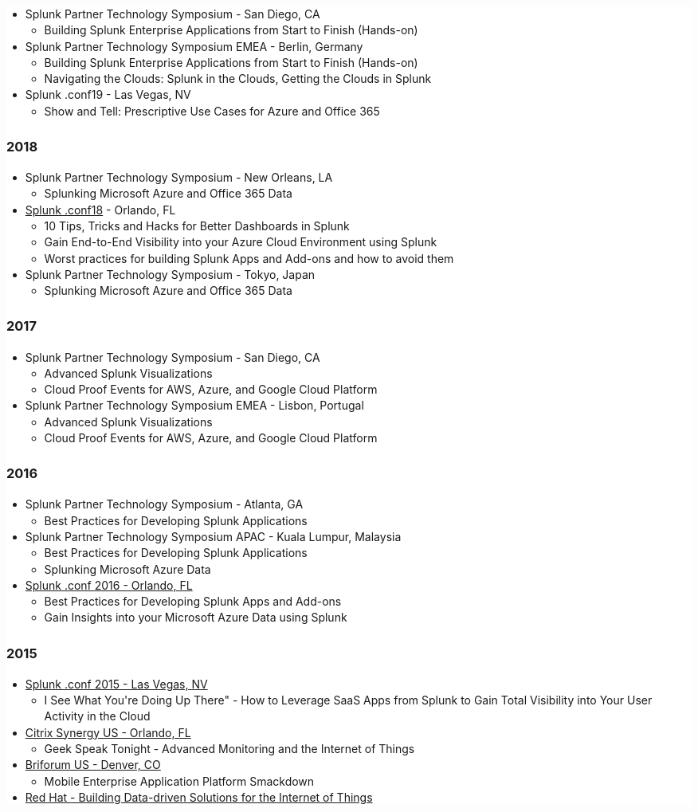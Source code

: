 
<ul><li>Splunk Partner Technology Symposium - San Diego, CA<ul><li>Building Splunk Enterprise Applications from Start to Finish (Hands-on)</li></ul></li><li>Splunk Partner Technology Symposium EMEA - Berlin, Germany<ul><li>Building Splunk Enterprise Applications from Start to Finish (Hands-on)</li><li>Navigating the Clouds: Splunk in the Clouds, Getting the Clouds in Splunk</li></ul></li><li>Splunk .conf19 - Las Vegas, NV<ul><li>Show and Tell: Prescriptive Use Cases for Azure and Office 365</li></ul></li></ul>
</div></div>



<div class="wp-block-group"><div class="wp-block-group__inner-container">
<h3>2018</h3>



<ul><li>Splunk Partner Technology Symposium - New Orleans, LA<ul><li>Splunking Microsoft Azure and Office 365 Data</li></ul></li><li><a href="https://conf.splunk.com/" target="_blank" rel="noreferrer noopener">Splunk .conf18</a>&nbsp;- Orlando, FL<ul><li>10 Tips, Tricks and Hacks for Better Dashboards in Splunk</li><li>Gain End-to-End Visibility into your Azure Cloud Environment using Splunk</li><li>Worst practices for building Splunk Apps and Add-ons and how to avoid them</li></ul></li><li>Splunk Partner Technology Symposium - Tokyo, Japan<ul><li>Splunking Microsoft Azure and Office 365 Data</li></ul></li></ul>
</div></div>



<div class="wp-block-group"><div class="wp-block-group__inner-container">
<h3>2017</h3>



<ul><li>Splunk Partner Technology Symposium - San Diego, CA<ul><li>Advanced Splunk Visualizations</li><li>Cloud Proof Events for AWS, Azure, and Google Cloud Platform</li></ul></li><li>Splunk Partner Technology Symposium EMEA - Lisbon, Portugal<ul><li>Advanced Splunk Visualizations</li><li>Cloud Proof Events for AWS, Azure, and Google Cloud Platform</li></ul></li></ul>
</div></div>



<div class="wp-block-group"><div class="wp-block-group__inner-container">
<h3>2016</h3>



<ul><li>Splunk Partner Technology Symposium - Atlanta, GA<ul><li>Best Practices for Developing Splunk Applications</li></ul></li><li>Splunk Partner Technology Symposium APAC - Kuala Lumpur, Malaysia<ul><li>Best Practices for Developing Splunk Applications</li><li>Splunking Microsoft Azure Data</li></ul></li><li><a href="http://conf.splunk.com/" target="_blank" rel="noreferrer noopener">Splunk .conf 2016 - Orlando, FL</a><ul><li>Best Practices for Developing Splunk Apps and Add-ons</li><li>Gain Insights into your Microsoft Azure Data using Splunk</li></ul></li></ul>
</div></div>



<div class="wp-block-group"><div class="wp-block-group__inner-container">
<h3>2015</h3>



<ul><li><a href="http://conf.splunk.com/" target="_blank" rel="noreferrer noopener">Splunk .conf 2015 - Las Vegas, NV</a><ul><li>I See What You're Doing Up There" - How to Leverage SaaS Apps from Splunk to Gain Total Visibility into Your User Activity in the Cloud</li></ul></li><li><a href="http://www.citrixsynergy.com/" target="_blank" rel="noreferrer noopener">Citrix Synergy US - Orlando, FL</a><ul><li>Geek Speak Tonight - Advanced Monitoring and the Internet of Things</li></ul></li><li><a href="http://www.briforum.com/" target="_blank" rel="noreferrer noopener">Briforum US - Denver, CO</a><ul><li>Mobile Enterprise Application Platform Smackdown</li></ul></li><li><a href="http://www.redhat.com/en/about/events/building-data-driven-solutions-internet-things" target="_blank" rel="noreferrer noopener">Red Hat - Building Data-driven Solutions for the Internet of Things</a></li></ul>
</div></div>
